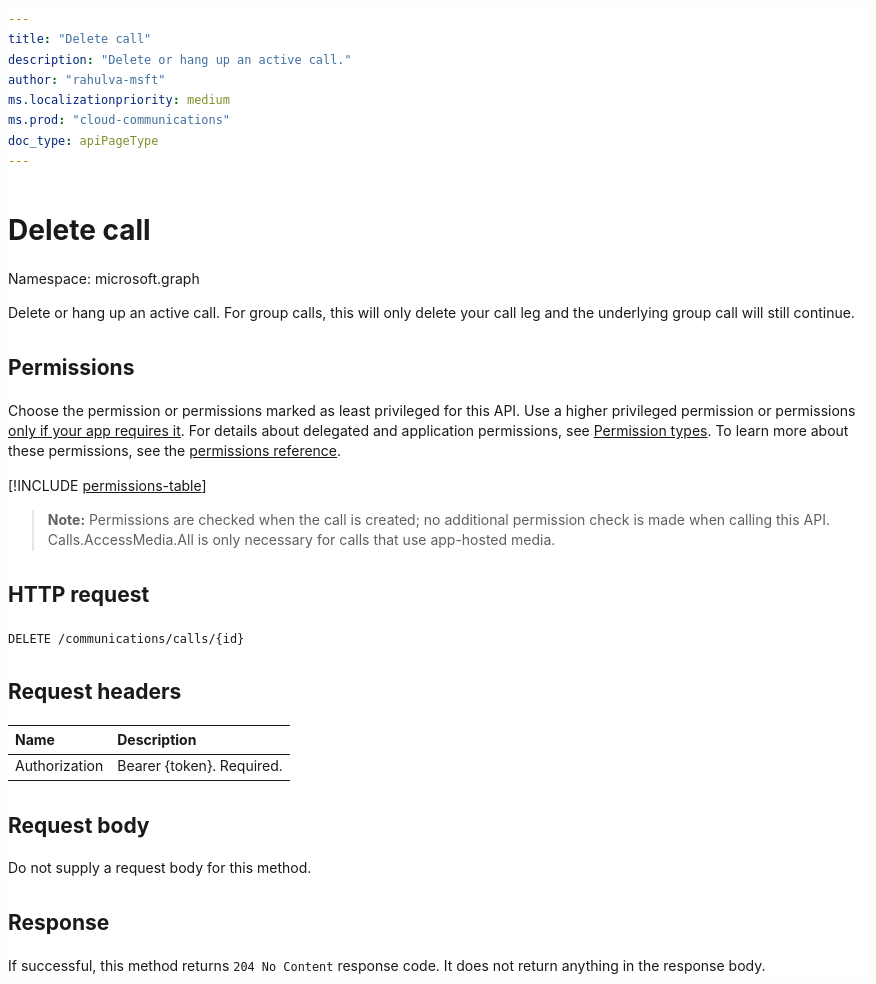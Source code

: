 ```yaml
---
title: "Delete call"
description: "Delete or hang up an active call."
author: "rahulva-msft"
ms.localizationpriority: medium
ms.prod: "cloud-communications"
doc_type: apiPageType
---
```


# Delete call

Namespace: microsoft.graph

Delete or hang up an active call. For group calls, this will only delete your call leg and the underlying group call will still continue.

## Permissions
Choose the permission or permissions marked as least privileged for this API. Use a higher privileged permission or permissions [only if your app requires it](/graph/permissions-overview#best-practices-for-using-microsoft-graph-permissions). For details about delegated and application permissions, see [Permission types](/graph/permissions-overview#permission-types). To learn more about these permissions, see the [permissions reference](/graph/permissions-reference).

[!INCLUDE [permissions-table](../includes/permissions/call-delete-permissions.md)]

> **Note:** Permissions are checked when the call is created; no additional permission check is made when calling this API. Calls.AccessMedia.All is only necessary for calls that use app-hosted media.

## HTTP request

```http
DELETE /communications/calls/{id}
```

## Request headers
| Name          | Description               |
|:--------------|:--------------------------|
| Authorization | Bearer {token}. Required. |

## Request body
Do not supply a request body for this method.

## Response
If successful, this method returns `204 No Content` response code. It does not return anything in the response body.
